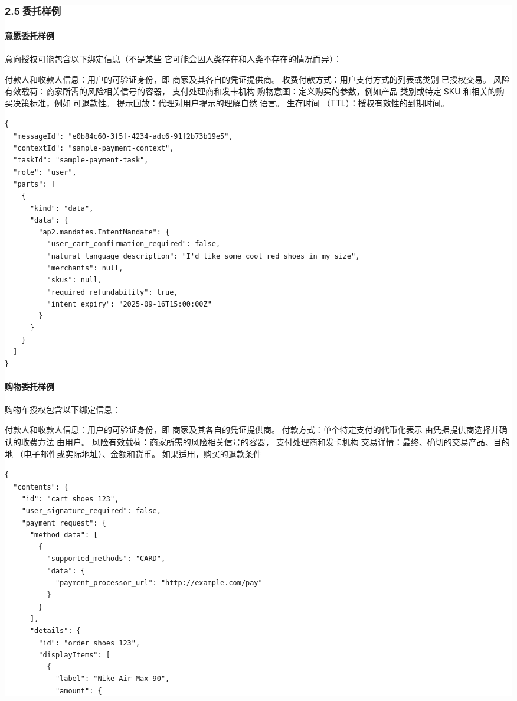 
### 2.5 委托样例

#### 意愿委托样例

意向授权可能包含以下绑定信息（不是某些 它可能会因人类存在和人类不存在的情况而异）：

付款人和收款人信息：用户的可验证身份，即 商家及其各自的凭证提供商。
收费付款方式：用户支付方式的列表或类别 已授权交易。
风险有效载荷：商家所需的风险相关信号的容器， 支付处理商和发卡机构
购物意图：定义购买的参数，例如产品 类别或特定 SKU 和相关的购买决策标准，例如 可退款性。
提示回放：代理对用户提示的理解自然 语言。
生存时间 （TTL）：授权有效性的到期时间。
```
{
  "messageId": "e0b84c60-3f5f-4234-adc6-91f2b73b19e5",
  "contextId": "sample-payment-context",
  "taskId": "sample-payment-task",
  "role": "user",
  "parts": [
    {
      "kind": "data",
      "data": {
        "ap2.mandates.IntentMandate": {
          "user_cart_confirmation_required": false,
          "natural_language_description": "I'd like some cool red shoes in my size",
          "merchants": null,
          "skus": null,
          "required_refundability": true,
          "intent_expiry": "2025-09-16T15:00:00Z"
        }
      }
    }
  ]
}
```
#### 购物委托样例

购物车授权包含以下绑定信息：

付款人和收款人信息：用户的可验证身份，即 商家及其各自的凭证提供商。
付款方式：单个特定支付的代币化表示 由凭据提供商选择并确认的收费方法 由用户。
风险有效载荷：商家所需的风险相关信号的容器， 支付处理商和发卡机构
交易详情：最终、确切的交易产品、目的地 （电子邮件或实际地址）、金额和货币。
如果适用，购买的退款条件

```
{
  "contents": {
    "id": "cart_shoes_123",
    "user_signature_required": false,
    "payment_request": {
      "method_data": [
        {
          "supported_methods": "CARD",
          "data": {
            "payment_processor_url": "http://example.com/pay"
          }
        }
      ],
      "details": {
        "id": "order_shoes_123",
        "displayItems": [
          {
            "label": "Nike Air Max 90",
            "amount": {
```